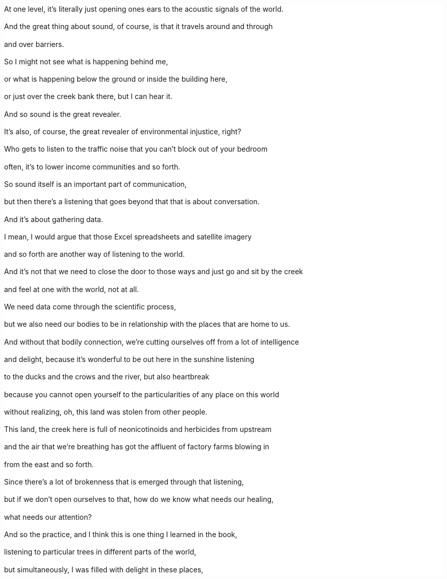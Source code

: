At one level, it’s literally just opening ones ears to the acoustic signals of the world.

And the great thing about sound, of course, is that it travels around and through

and over barriers.

So I might not see what is happening behind me,

or what is happening below the ground or inside the building here,

or just over the creek bank there, but I can hear it.

And so sound is the great revealer.

It’s also, of course, the great revealer of environmental injustice, right?

Who gets to listen to the traffic noise that you can’t block out of your bedroom

often, it’s to lower income communities and so forth.

So sound itself is an important part of communication,

but then there’s a listening that goes beyond that that is about conversation.

And it’s about gathering data.

I mean, I would argue that those Excel spreadsheets and satellite imagery

and so forth are another way of listening to the world.

And it’s not that we need to close the door to those ways and just go and sit by the creek

and feel at one with the world, not at all.

We need data come through the scientific process,

but we also need our bodies to be in relationship with the places that are home to us.

And without that bodily connection, we’re cutting ourselves off from a lot of intelligence

and delight, because it’s wonderful to be out here in the sunshine listening

to the ducks and the crows and the river, but also heartbreak

because you cannot open yourself to the particularities of any place on this world

without realizing, oh, this land was stolen from other people.

This land, the creek here is full of neonicotinoids and herbicides from upstream

and the air that we’re breathing has got the affluent of factory farms blowing in

from the east and so forth.

Since there’s a lot of brokenness that is emerged through that listening,

but if we don’t open ourselves to that, how do we know what needs our healing,

what needs our attention?

And so the practice, and I think this is one thing I learned in the book,

listening to particular trees in different parts of the world,

but simultaneously, I was filled with delight in these places,

